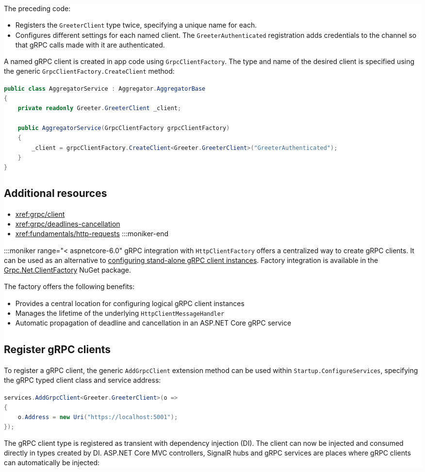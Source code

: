The preceding code:
* Registers the `GreeterClient` type twice, specifying a unique name for each.
* Configures different settings for each named client. The `GreeterAuthenticated` registration adds credentials to the channel so that gRPC calls made with it are authenticated.

A named gRPC client is created in app code using `GrpcClientFactory`. The type and name of the desired client is specified using the generic `GrpcClientFactory.CreateClient` method:

```csharp
public class AggregatorService : Aggregator.AggregatorBase
{
    private readonly Greeter.GreeterClient _client;

    public AggregatorService(GrpcClientFactory grpcClientFactory)
    {
        _client = grpcClientFactory.CreateClient<Greeter.GreeterClient>("GreeterAuthenticated");
    }
}
```

## Additional resources

* <xref:grpc/client>
* <xref:grpc/deadlines-cancellation>
* <xref:fundamentals/http-requests>
:::moniker-end

:::moniker range="< aspnetcore-6.0"
gRPC integration with `HttpClientFactory` offers a centralized way to create gRPC clients. It can be used as an alternative to [configuring stand-alone gRPC client instances](xref:grpc/client). Factory integration is available in the [Grpc.Net.ClientFactory](https://www.nuget.org/packages/Grpc.Net.ClientFactory) NuGet package.

The factory offers the following benefits:

* Provides a central location for configuring logical gRPC client instances
* Manages the lifetime of the underlying `HttpClientMessageHandler`
* Automatic propagation of deadline and cancellation in an ASP.NET Core gRPC service

## Register gRPC clients

To register a gRPC client, the generic `AddGrpcClient` extension method can be used within `Startup.ConfigureServices`, specifying the gRPC typed client class and service address:

```csharp
services.AddGrpcClient<Greeter.GreeterClient>(o =>
{
    o.Address = new Uri("https://localhost:5001");
});
```

The gRPC client type is registered as transient with dependency injection (DI). The client can now be injected and consumed directly in types created by DI. ASP.NET Core MVC controllers, SignalR hubs and gRPC services are places where gRPC clients can automatically be injected:
